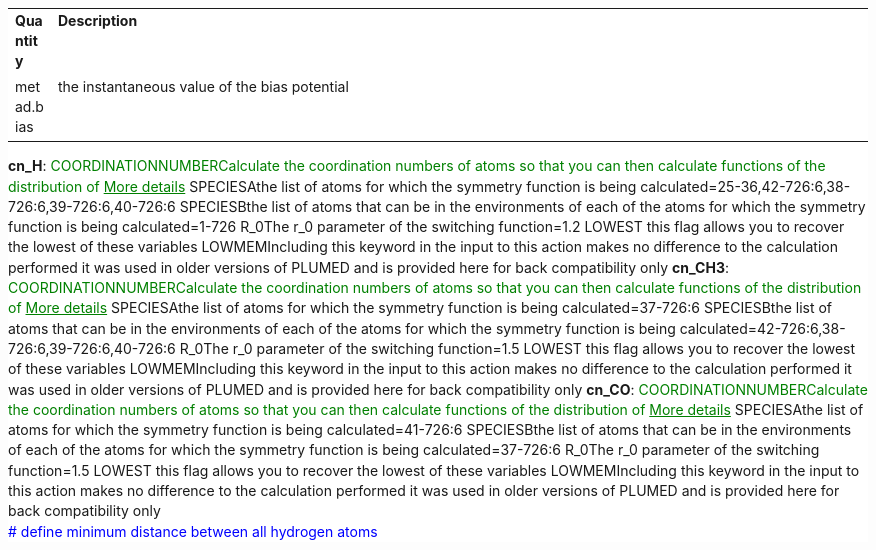 <span style="display:none;" id="data/dimer_octahedral/plumed.datmetad">The METAD action with label <b>metad</b> calculates the following quantities:<table  align="center" frame="void" width="95%" cellpadding="5%"><tr><td width="5%"><b> Quantity </b>  </td><td><b> Description </b> </td></tr><tr><td width="5%">metad.bias</td><td>the instantaneous value of the bias potential</td></tr></table></span><b name="data/dimer_octahedral/plumed.datcn_H" onclick='showPath("data/dimer_octahedral/plumed.dat","data/dimer_octahedral/plumed.datcn_H","data/dimer_octahedral/plumed.datcn_H","brown")'>cn_H</b>: <span class="plumedtooltip" style="color:green">COORDINATIONNUMBER<span class="right">Calculate the coordination numbers of atoms so that you can then calculate functions of the distribution of <a href="https://www.plumed.org/doc-master/user-doc/html/COORDINATIONNUMBER" style="color:green">More details</a><i></i></span></span> <span class="plumedtooltip">SPECIESA<span class="right">the list of atoms for which the symmetry function is being calculated<i></i></span></span>=25-36,42-726:6,38-726:6,39-726:6,40-726:6 <span class="plumedtooltip">SPECIESB<span class="right">the list of atoms that can be in the environments of each of the atoms for which the symmetry function is being calculated<i></i></span></span>=1-726 <span class="plumedtooltip">R_0<span class="right">The r_0 parameter of the switching function<i></i></span></span>=1.2 <span class="plumedtooltip">LOWEST<span class="right"> this flag allows you to recover the lowest of these variables<i></i></span></span> <span class="plumedtooltip">LOWMEM<span class="right">Including this keyword in the input to this action makes no difference to the calculation performed it was used in older versions of PLUMED and is provided here for back compatibility only<i></i></span></span>
<span style="display:none;" id="data/dimer_octahedral/plumed.datcn_H">The COORDINATIONNUMBER action with label <b>cn_H</b> calculates the following quantities:<table  align="center" frame="void" width="95%" cellpadding="5%"><tr><td width="5%"><b> Quantity </b>  </td><td><b> Description </b> </td></tr><tr><td width="5%">cn_H.lowest</td><td>the smallest of the colvars</td></tr><tr><td width="5%">cn_H.value</td><td>the coordination numbers of the specified atoms</td></tr></table></span><b name="data/dimer_octahedral/plumed.datcn_CH3" onclick='showPath("data/dimer_octahedral/plumed.dat","data/dimer_octahedral/plumed.datcn_CH3","data/dimer_octahedral/plumed.datcn_CH3","brown")'>cn_CH3</b>: <span class="plumedtooltip" style="color:green">COORDINATIONNUMBER<span class="right">Calculate the coordination numbers of atoms so that you can then calculate functions of the distribution of <a href="https://www.plumed.org/doc-master/user-doc/html/COORDINATIONNUMBER" style="color:green">More details</a><i></i></span></span> <span class="plumedtooltip">SPECIESA<span class="right">the list of atoms for which the symmetry function is being calculated<i></i></span></span>=37-726:6 <span class="plumedtooltip">SPECIESB<span class="right">the list of atoms that can be in the environments of each of the atoms for which the symmetry function is being calculated<i></i></span></span>=42-726:6,38-726:6,39-726:6,40-726:6 <span class="plumedtooltip">R_0<span class="right">The r_0 parameter of the switching function<i></i></span></span>=1.5 <span class="plumedtooltip">LOWEST<span class="right"> this flag allows you to recover the lowest of these variables<i></i></span></span> <span class="plumedtooltip">LOWMEM<span class="right">Including this keyword in the input to this action makes no difference to the calculation performed it was used in older versions of PLUMED and is provided here for back compatibility only<i></i></span></span>
<span style="display:none;" id="data/dimer_octahedral/plumed.datcn_CH3">The COORDINATIONNUMBER action with label <b>cn_CH3</b> calculates the following quantities:<table  align="center" frame="void" width="95%" cellpadding="5%"><tr><td width="5%"><b> Quantity </b>  </td><td><b> Description </b> </td></tr><tr><td width="5%">cn_CH3.lowest</td><td>the smallest of the colvars</td></tr><tr><td width="5%">cn_CH3.value</td><td>the coordination numbers of the specified atoms</td></tr></table></span><b name="data/dimer_octahedral/plumed.datcn_CO" onclick='showPath("data/dimer_octahedral/plumed.dat","data/dimer_octahedral/plumed.datcn_CO","data/dimer_octahedral/plumed.datcn_CO","brown")'>cn_CO</b>: <span class="plumedtooltip" style="color:green">COORDINATIONNUMBER<span class="right">Calculate the coordination numbers of atoms so that you can then calculate functions of the distribution of <a href="https://www.plumed.org/doc-master/user-doc/html/COORDINATIONNUMBER" style="color:green">More details</a><i></i></span></span> <span class="plumedtooltip">SPECIESA<span class="right">the list of atoms for which the symmetry function is being calculated<i></i></span></span>=41-726:6 <span class="plumedtooltip">SPECIESB<span class="right">the list of atoms that can be in the environments of each of the atoms for which the symmetry function is being calculated<i></i></span></span>=37-726:6 <span class="plumedtooltip">R_0<span class="right">The r_0 parameter of the switching function<i></i></span></span>=1.5 <span class="plumedtooltip">LOWEST<span class="right"> this flag allows you to recover the lowest of these variables<i></i></span></span> <span class="plumedtooltip">LOWMEM<span class="right">Including this keyword in the input to this action makes no difference to the calculation performed it was used in older versions of PLUMED and is provided here for back compatibility only<i></i></span></span>
<br/><span style="color:blue" class="comment"># define minimum distance between all hydrogen atoms</span>